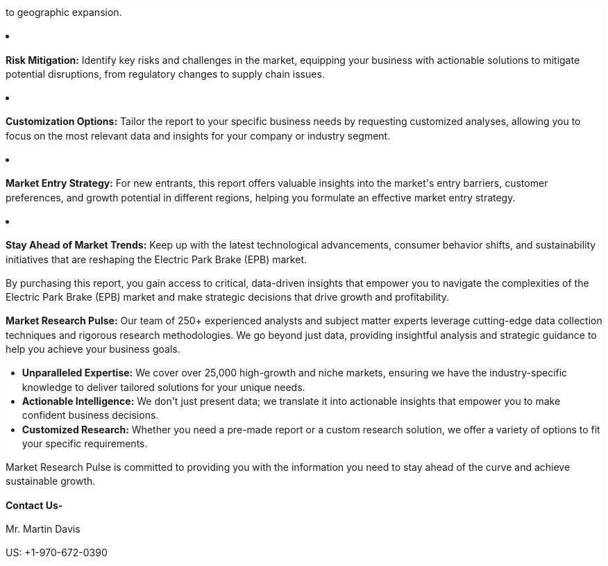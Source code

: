 to geographic expansion.</p></li><li><p><strong>Risk Mitigation:</strong> Identify key risks and challenges in the market, equipping your business with actionable solutions to mitigate potential disruptions, from regulatory changes to supply chain issues.</p></li><li><p><strong>Customization Options:</strong> Tailor the report to your specific business needs by requesting customized analyses, allowing you to focus on the most relevant data and insights for your company or industry segment.</p></li><li><p><strong>Market Entry Strategy:</strong> For new entrants, this report offers valuable insights into the market's entry barriers, customer preferences, and growth potential in different regions, helping you formulate an effective market entry strategy.</p></li><li><p><strong>Stay Ahead of Market Trends:</strong> Keep up with the latest technological advancements, consumer behavior shifts, and sustainability initiatives that are reshaping the Electric Park Brake (EPB) market.</p></li></ol><p>By purchasing this report, you gain access to critical, data-driven insights that empower you to navigate the complexities of the Electric Park Brake (EPB) market and make strategic decisions that drive growth and profitability.</p><p><strong>Market Research Pulse:</strong>&nbsp;Our team of 250+ experienced analysts and subject matter experts leverage cutting-edge data collection techniques and rigorous research methodologies. We go beyond just data, providing insightful analysis and strategic guidance to help you achieve your business goals.</p><ul><li><strong>Unparalleled Expertise:</strong>&nbsp;We cover over 25,000 high-growth and niche markets, ensuring we have the industry-specific knowledge to deliver tailored solutions for your unique needs.</li><li><strong>Actionable Intelligence:</strong>&nbsp;We don't just present data; we translate it into actionable insights that empower you to make confident business decisions.</li><li><strong>Customized Research:</strong>&nbsp;Whether you need a pre-made report or a custom research solution, we offer a variety of options to fit your specific requirements.</li></ul><p>Market Research Pulse is committed to providing you with the information you need to stay ahead of the curve and achieve sustainable growth.</p><p><strong>Contact Us-</strong></p><p>Mr. Martin Davis</p><p>US: +1-970-672-0390</p>
